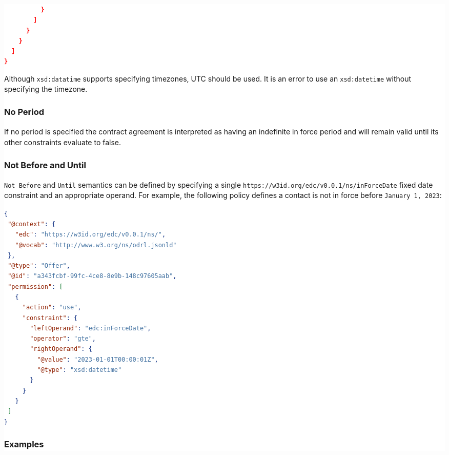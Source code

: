 ```json
          }
        ]
      }
    }
  ]
}
```

Although `xsd:datatime` supports specifying timezones, UTC should be used. It is an error to use an `xsd:datetime`
without specifying the timezone.

### No Period

If no period is specified the contract agreement is interpreted as having an indefinite in force period and will remain
valid until its other constraints evaluate to false.

### Not Before and Until

`Not Before` and `Until` semantics can be defined by specifying a single `https://w3id.org/edc/v0.0.1/ns/inForceDate`
fixed date constraint and an
appropriate operand. For example, the following policy
defines a contact is not in force before `January 1, 2023`:

 ```json
{
  "@context": {
    "edc": "https://w3id.org/edc/v0.0.1/ns/",
    "@vocab": "http://www.w3.org/ns/odrl.jsonld"
  },
  "@type": "Offer",
  "@id": "a343fcbf-99fc-4ce8-8e9b-148c97605aab",
  "permission": [
    {
      "action": "use",
      "constraint": {
        "leftOperand": "edc:inForceDate",
        "operator": "gte",
        "rightOperand": {
          "@value": "2023-01-01T00:00:01Z",
          "@type": "xsd:datetime"
        }
      }
    }
  ]
}
```

### Examples
